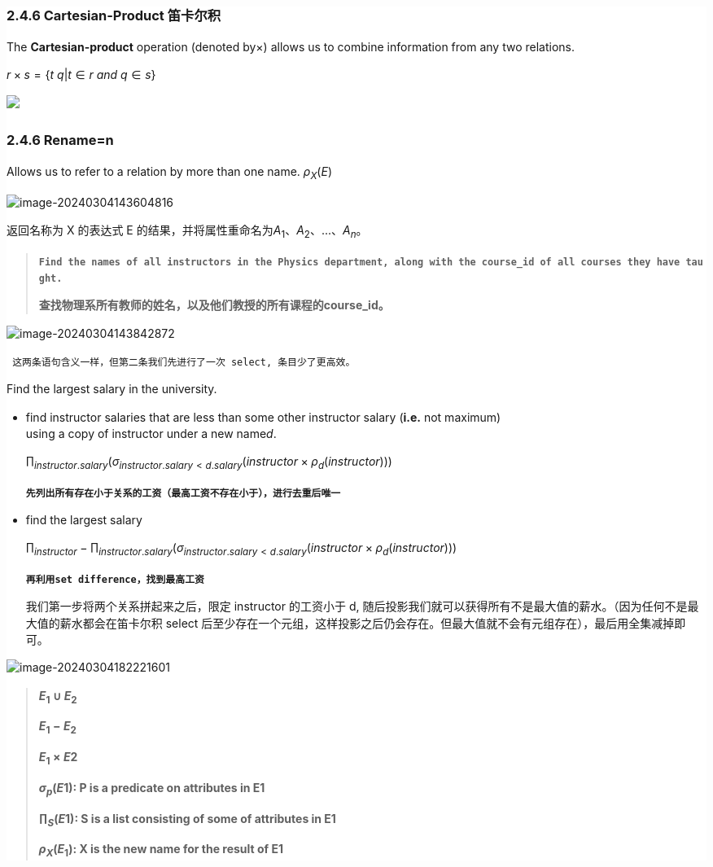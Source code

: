 ### 2.4.6 Cartesian-Product 笛卡尔积

The **Cartesian-product** operation (denoted by$\times$)  allows us to combine information from any two relations.    

$r\times s  =\{t\ q|t\in r\ and\ q\in s\}$ 

<img src="https://zn-typora-image.oss-cn-hangzhou.aliyuncs.com/typora_image/202404011329973.png" width = 60%/>

### 2.4.6 Rename=n

Allows us to refer to a relation by more than one name. $\rho_X(E)$

![image-20240304143604816](https://zn-typora-image.oss-cn-hangzhou.aliyuncs.com/typora_image/202404011329961.png)

返回名称为 X 的表达式 E 的结果，并将属性重命名为$A_1、A_2、...、A_n$。

> **` Find the names of all instructors in the Physics department, along with the course_id of all courses they have taught.  `**
>
> **查找物理系所有教师的姓名，以及他们教授的所有课程的course_id。**

![image-20240304143842872](https://zn-typora-image.oss-cn-hangzhou.aliyuncs.com/typora_image/202404011329011.png)

     这两条语句含义一样，但第二条我们先进行了一次 select, 条目少了更高效。  

Find the largest salary in the university.  

* find instructor salaries that are less than some other instructor salary (**i.e.** not maximum)  
  using a copy of instructor under a new name$d$.   

    $\prod_{instructor.salary}(\sigma_{instructor.salary<d.salary}(instructor \times \rho_d(instructor)))$ 

    **`先列出所有存在小于关系的工资（最高工资不存在小于），进行去重后唯一`**

* find the largest salary  

    $\prod_{instructor}-\prod_{instructor.salary}(\sigma_{instructor.salary<d.salary}(instructor\times \rho_d(instructor)))$ 

    **`再利用set difference，找到最高工资`**

  我们第一步将两个关系拼起来之后，限定 instructor 的工资小于 d, 随后投影我们就可以获得所有不是最大值的薪水。（因为任何不是最大值的薪水都会在笛卡尔积 select 后至少存在一个元组，这样投影之后仍会存在。但最大值就不会有元组存在），最后用全集减掉即可。

![image-20240304182221601](https://zn-typora-image.oss-cn-hangzhou.aliyuncs.com/typora_image/202404011329054.png) 

> **$E_1 \cup E_2$**
>
> **$E_1 - E_2$**
>
> **$E_1 \times E2$**
>
> **$\sigma_p(E1)$: P is a predicate on attributes in E1**
>
> **$\prod _S(E1)$: S is a list consisting of some of attributes in E1**
>
> **$\rho _X(E_1)$: X is the new name for the result of E1**
